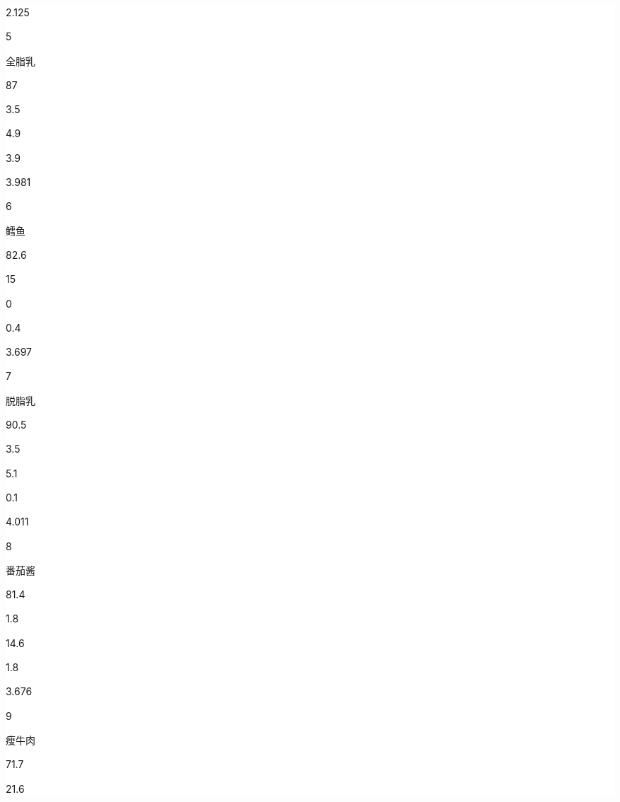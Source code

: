 2.125

5

全脂乳

87

3.5

4.9

3.9

3.981

6

鳕鱼

82.6

15

0

0.4

3.697

7

脱脂乳

90.5

3.5

5.1

0.1

4.011

8

番茄酱

81.4

1.8

14.6

1.8

3.676

9

瘦牛肉

71.7

21.6
